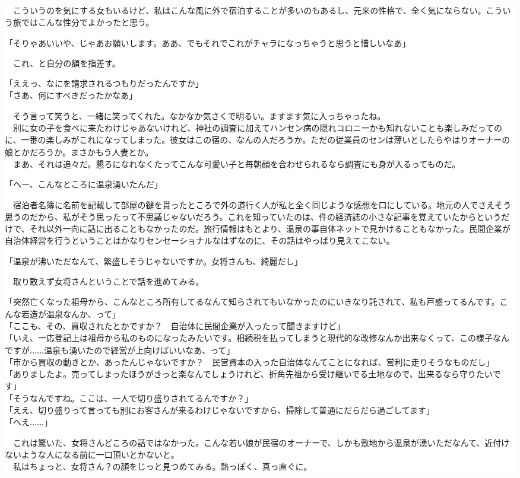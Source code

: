 &emsp;こういうのを気にする女もいるけど、私はこんな風に外で宿泊することが多いのもあるし、元来の性格で、全く気にならない。こういう旅ではこんな性分でよかったと思う。</br>

「そりゃあいいや、じゃあお願いします。ああ、でもそれでこれがチャラになっちゃうと思うと惜しいなあ」</br>

&emsp;これ、と自分の額を指差す。</br>

「ええっ、なにを請求されるつもりだったんですか」</br>
「さあ、何にすべきだったかなあ」</br>

&emsp;そう言って笑うと、一緒に笑ってくれた。なかなか気さくで明るい。ますます気に入っちゃったね。</br>
&emsp;別に女の子を食べに来たわけじゃあないけれど、神社の調査に加えてハンセン病の隠れコロニーかも知れないことも楽しみだってのに、一番の楽しみがこれになってしまった。彼女はこの宿の、なんの人だろうか。ただの従業員のセンは薄いとしたらやはりオーナーの娘とかだろうか。まさかもう人妻とか。</br>
&emsp;まあ、それは追々だ。懇ろになれなくたってこんな可愛い子と毎朝顔を合わせられるなら調査にも身が入るってものだ。</br>

「へー、こんなところに温泉湧いたんだ」</br>

&emsp;宿泊者名簿に名前を記載して部屋の鍵を貰ったところで外の道行く人が私と全く同じような感想を口にしている。地元の人でさえそう思うのだから、私がそう思ったって不思議じゃないだろう。これを知っていたのは、件の経済誌の小さな記事を覚えていたからというだけで、それ以外一向に話に出ることもなかったのだ。旅行情報はもとより、温泉の事自体ネットで見かけることもなかった。民間企業が自治体経営を行うということはかなりセンセーショナルなはずなのに、その話はやっぱり見えてこない。</br>

「温泉が沸いただなんて、繁盛しそうじゃないですか。女将さんも、綺麗だし」</br>

&emsp;取り敢えず女将さんということで話を進めてみる。</br>

「突然亡くなった祖母から、こんなところ所有してるなんて知らされてもいなかったのにいきなり託されて、私も戸惑ってるんです。こんな若造が温泉なんか、って」</br>
「ここも、その、買収されたとかですか？&emsp;自治体に民間企業が入ったって聞きますけど」</br>
「いえ、一応登記上は祖母から私のものになったみたいです。相続税を払ってしまうと現代的な改修なんか出来なくって、この様子なんですが……温泉も湧いたので経営が上向けばいいなあ、って」</br>
「市から買収の動きとか、あったんじゃないですか？&emsp;民営資本の入った自治体なんてことになれば、営利に走りそうなものだし」</br>
「ありましたよ。売ってしまったほうがきっと楽なんでしょうけれど、折角先祖から受け継いでる土地なので、出来るなら守りたいです」</br>
「そうなんですね。ここは、一人で切り盛りされてるんですか？」</br>
「ええ、切り盛りって言っても別にお客さんが来るわけじゃないですから、掃除して普通にだらだら過ごしてます」</br>
「へえ……」</br>

&emsp;これは驚いた、女将さんどころの話ではなかった。こんな若い娘が民宿のオーナーで、しかも敷地から温泉が湧いただなんて、近付けないような人になる前に<span class="emphasys">一口頂い</span>とかないと。</br>
&emsp;私はちょっと、女将さん？の顔をじっと見つめてみる。熱っぽく、真っ直ぐに。</br>
